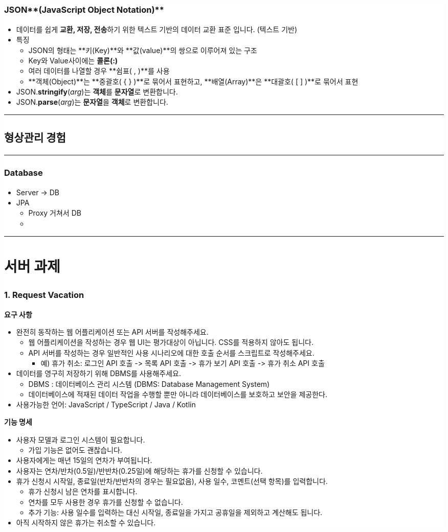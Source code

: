 ### JSON**(JavaScript Object Notation)**

- 데이터를 쉽게 **교환, 저장, 전송**하기 위한 텍스트 기반의 데이터 교환 표준 입니다. (텍스트 기반)
- 특징
    - JSON의 형태는 **키(Key)**와 **값(value)**의 쌍으로 이루어져 있는 구조
    - Key와 Value사이에는 **콜론(:)**
    - 여러 데이터를 나열할 경우 **쉼표( , )**를 사용
    - **객체(Object)**는 **중괄호( { } )**로 묶어서 표현하고, **배열(Array)**은 **대괄호( [ ] )**로 묶어서 표현
- JSON.**stringify**(*arg*)는 **객체**를 **문자열**로 변환합니다.
- JSON.**parse**(*arg*)는 **문자열**을 **객체**로 변환합니다.

---

## 형상관리 경험

---

### Database

- Server → DB
- JPA
    - Proxy 거쳐서 DB
    -

---

# 서버 과제

### 1. Request Vacation

**요구 사항**

- 완전히 동작하는 웹 어플리케이션 또는 API 서버를 작성해주세요.
    - 웹 어플리케이션을 작성하는 경우 웹 UI는 평가대상이 아닙니다. CSS를 적용하지 않아도 됩니다.
    - API 서버를 작성하는 경우 일반적인 사용 시나리오에 대한 호출 순서를 스크립트로 작성해주세요.
        - 예) 휴가 취소: 로그인 API 호출 -> 목록 API 호출 -> 휴가 보기 API 호출 -> 휴가 취소 API 호출
- 데이터를 영구히 저장하기 위해 DBMS를 사용해주세요.
    - DBMS : 데이터베이스 관리 시스템
      (DBMS: Database Management System)
    - 데이터베이스에 적재된 데이터 작업을 수행할 뿐만 아니라 데이터베이스를 보호하고 보안을 제공한다.
- 사용가능한 언어: JavaScript / TypeScript / Java / Kotlin

**기능 명세**

- 사용자 모델과 로그인 시스템이 필요합니다.
    - 가입 기능은 없어도 괜찮습니다.
- 사용자에게는 매년 15일의 연차가 부여됩니다.
- 사용자는 연차/반차(0.5일)/반반차(0.25일)에 해당하는 휴가를 신청할 수 있습니다.
- 휴가 신청시 시작일, 종료일(반차/반반차의 경우는 필요없음), 사용 일수, 코멘트(선택 항목)를 입력합니다.
    - 휴가 신청시 남은 연차를 표시합니다.
    - 연차를 모두 사용한 경우 휴가를 신청할 수 없습니다.
    - 추가 기능: 사용 일수를 입력하는 대신 시작일, 종료일을 가지고 공휴일을 제외하고 계산해도 됩니다.
- 아직 시작하지 않은 휴가는 취소할 수 있습니다.
